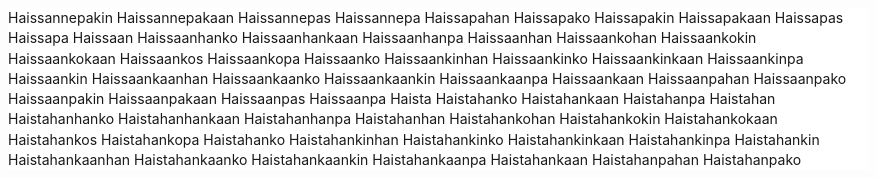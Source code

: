 Haissannepakin
Haissannepakaan
Haissannepas
Haissannepa
Haissapahan
Haissapako
Haissapakin
Haissapakaan
Haissapas
Haissapa
Haissaan
Haissaanhanko
Haissaanhankaan
Haissaanhanpa
Haissaanhan
Haissaankohan
Haissaankokin
Haissaankokaan
Haissaankos
Haissaankopa
Haissaanko
Haissaankinhan
Haissaankinko
Haissaankinkaan
Haissaankinpa
Haissaankin
Haissaankaanhan
Haissaankaanko
Haissaankaankin
Haissaankaanpa
Haissaankaan
Haissaanpahan
Haissaanpako
Haissaanpakin
Haissaanpakaan
Haissaanpas
Haissaanpa
Haista
Haistahanko
Haistahankaan
Haistahanpa
Haistahan
Haistahanhanko
Haistahanhankaan
Haistahanhanpa
Haistahanhan
Haistahankohan
Haistahankokin
Haistahankokaan
Haistahankos
Haistahankopa
Haistahanko
Haistahankinhan
Haistahankinko
Haistahankinkaan
Haistahankinpa
Haistahankin
Haistahankaanhan
Haistahankaanko
Haistahankaankin
Haistahankaanpa
Haistahankaan
Haistahanpahan
Haistahanpako
